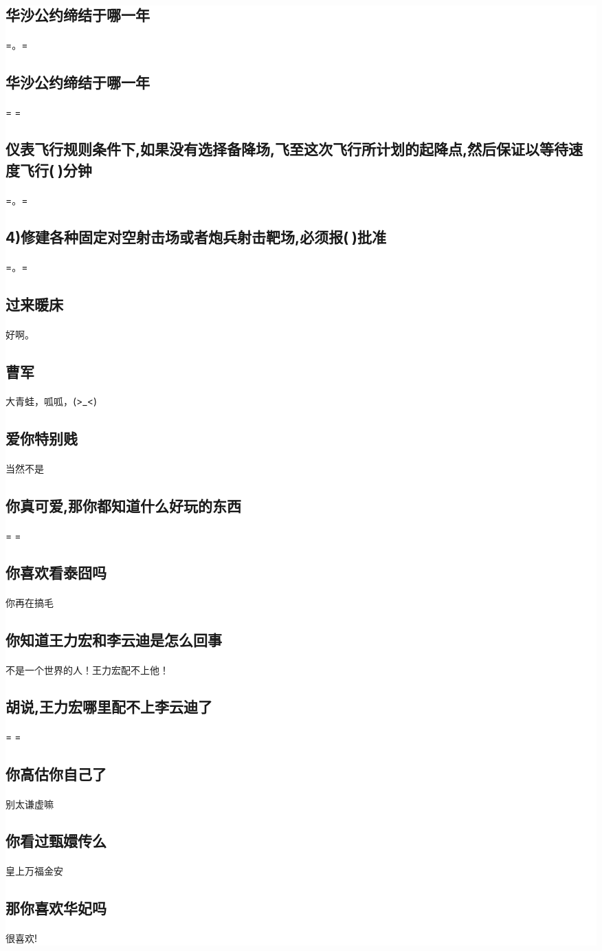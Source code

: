## 华沙公约缔结于哪一年
=。=

## 华沙公约缔结于哪一年
= =

## 仪表飞行规则条件下,如果没有选择备降场,飞至这次飞行所计划的起降点,然后保证以等待速度飞行( )分钟
=。=

## 4)修建各种固定对空射击场或者炮兵射击靶场,必须报( )批准
=。=

## 过来暖床
好啊。

## 曹军
大青蛙，呱呱，(>_<)

## 爱你特别贱
当然不是

## 你真可爱,那你都知道什么好玩的东西
= =

## 你喜欢看泰囧吗
你再在搞毛

## 你知道王力宏和李云迪是怎么回事
不是一个世界的人！王力宏配不上他！

## 胡说,王力宏哪里配不上李云迪了
= =

## 你高估你自己了
别太谦虚嘛

## 你看过甄嬛传么
皇上万福金安

## 那你喜欢华妃吗
很喜欢!
